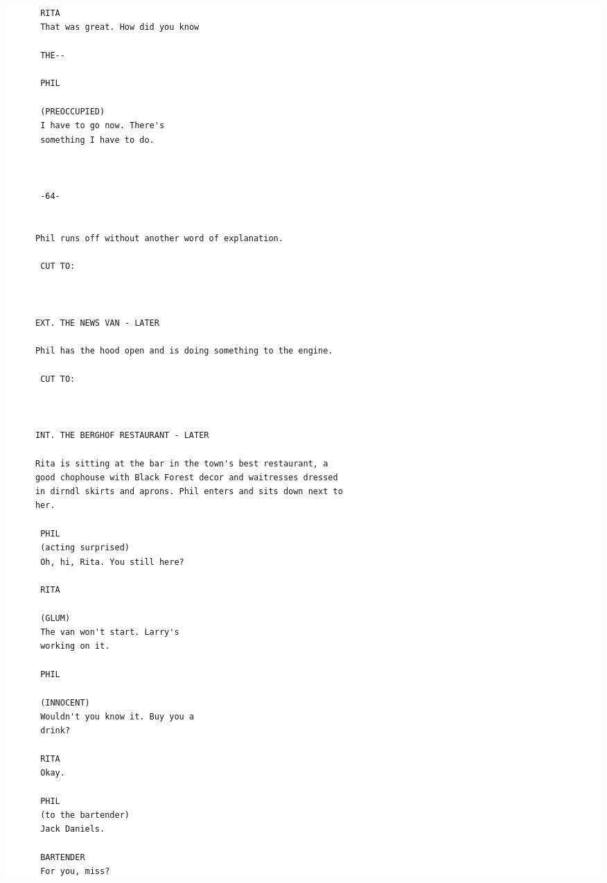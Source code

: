            RITA
           That was great. How did you know

           THE--

           PHIL

           (PREOCCUPIED)
           I have to go now. There's
           something I have to do.

          

           -64-

          
          Phil runs off without another word of explanation.

           CUT TO:

          

          EXT. THE NEWS VAN - LATER

          Phil has the hood open and is doing something to the engine.

           CUT TO:

          

          INT. THE BERGHOF RESTAURANT - LATER

          Rita is sitting at the bar in the town's best restaurant, a
          good chophouse with Black Forest decor and waitresses dressed
          in dirndl skirts and aprons. Phil enters and sits down next to
          her.

           PHIL
           (acting surprised)
           Oh, hi, Rita. You still here?

           RITA

           (GLUM)
           The van won't start. Larry's
           working on it.

           PHIL

           (INNOCENT)
           Wouldn't you know it. Buy you a
           drink?

           RITA
           Okay.

           PHIL
           (to the bartender)
           Jack Daniels.

           BARTENDER
           For you, miss?
